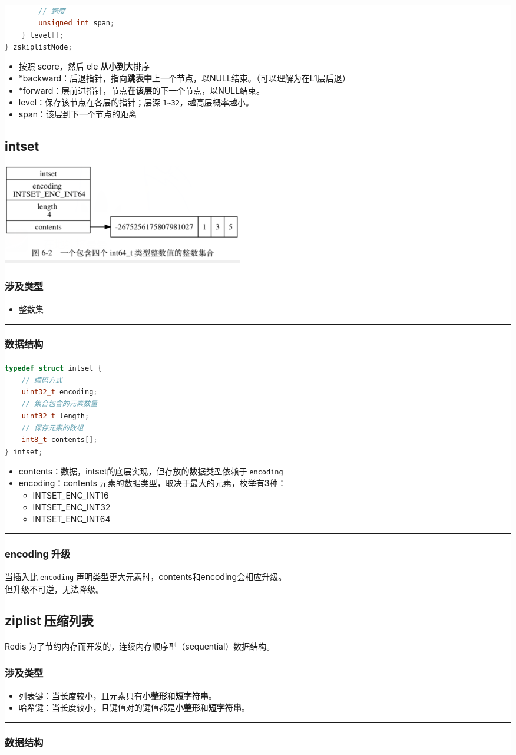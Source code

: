 ```c
        // 跨度
        unsigned int span;
    } level[];
} zskiplistNode;
```
- 按照 score，然后 ele **从小到大**排序
- *backward：后退指针，指向**跳表中**上一个节点，以NULL结束。（可以理解为在L1层后退）
- *forward：层前进指针，节点**在该层**的下一个节点，以NULL结束。
- level：保存该节点在各层的指针；层深 `1~32`，越高层概率越小。
- span：该层到下一个节点的距离

## intset
![intset](./picture/redis/intset.png)
### 涉及类型
 - 整数集
___
### 数据结构
```c
typedef struct intset {
    // 编码方式
    uint32_t encoding;
    // 集合包含的元素数量
    uint32_t length;
    // 保存元素的数组
    int8_t contents[];
} intset;
```
- contents：数据，intset的底层实现，但存放的数据类型依赖于 `encoding`
- encoding：contents 元素的数据类型，取决于最大的元素，枚举有3种：
  - INTSET_ENC_INT16
  - INTSET_ENC_INT32
  - INTSET_ENC_INT64
___
### encoding 升级
当插入比 `encoding` 声明类型更大元素时，contents和encoding会相应升级。  
但升级不可逆，无法降级。

## ziplist 压缩列表
Redis 为了节约内存而开发的，连续内存顺序型（sequential）数据结构。
### 涉及类型
- 列表键：当长度较小，且元素只有**小整形**和**短字符串**。
- 哈希键：当长度较小，且键值对的键值都是**小整形**和**短字符串**。
___
### 数据结构